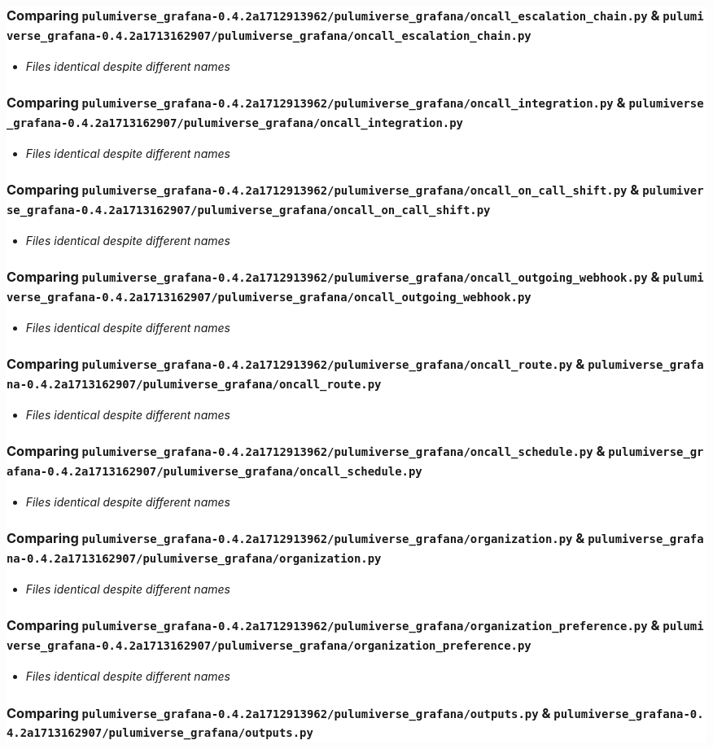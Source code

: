 ### Comparing `pulumiverse_grafana-0.4.2a1712913962/pulumiverse_grafana/oncall_escalation_chain.py` & `pulumiverse_grafana-0.4.2a1713162907/pulumiverse_grafana/oncall_escalation_chain.py`

 * *Files identical despite different names*

### Comparing `pulumiverse_grafana-0.4.2a1712913962/pulumiverse_grafana/oncall_integration.py` & `pulumiverse_grafana-0.4.2a1713162907/pulumiverse_grafana/oncall_integration.py`

 * *Files identical despite different names*

### Comparing `pulumiverse_grafana-0.4.2a1712913962/pulumiverse_grafana/oncall_on_call_shift.py` & `pulumiverse_grafana-0.4.2a1713162907/pulumiverse_grafana/oncall_on_call_shift.py`

 * *Files identical despite different names*

### Comparing `pulumiverse_grafana-0.4.2a1712913962/pulumiverse_grafana/oncall_outgoing_webhook.py` & `pulumiverse_grafana-0.4.2a1713162907/pulumiverse_grafana/oncall_outgoing_webhook.py`

 * *Files identical despite different names*

### Comparing `pulumiverse_grafana-0.4.2a1712913962/pulumiverse_grafana/oncall_route.py` & `pulumiverse_grafana-0.4.2a1713162907/pulumiverse_grafana/oncall_route.py`

 * *Files identical despite different names*

### Comparing `pulumiverse_grafana-0.4.2a1712913962/pulumiverse_grafana/oncall_schedule.py` & `pulumiverse_grafana-0.4.2a1713162907/pulumiverse_grafana/oncall_schedule.py`

 * *Files identical despite different names*

### Comparing `pulumiverse_grafana-0.4.2a1712913962/pulumiverse_grafana/organization.py` & `pulumiverse_grafana-0.4.2a1713162907/pulumiverse_grafana/organization.py`

 * *Files identical despite different names*

### Comparing `pulumiverse_grafana-0.4.2a1712913962/pulumiverse_grafana/organization_preference.py` & `pulumiverse_grafana-0.4.2a1713162907/pulumiverse_grafana/organization_preference.py`

 * *Files identical despite different names*

### Comparing `pulumiverse_grafana-0.4.2a1712913962/pulumiverse_grafana/outputs.py` & `pulumiverse_grafana-0.4.2a1713162907/pulumiverse_grafana/outputs.py`
